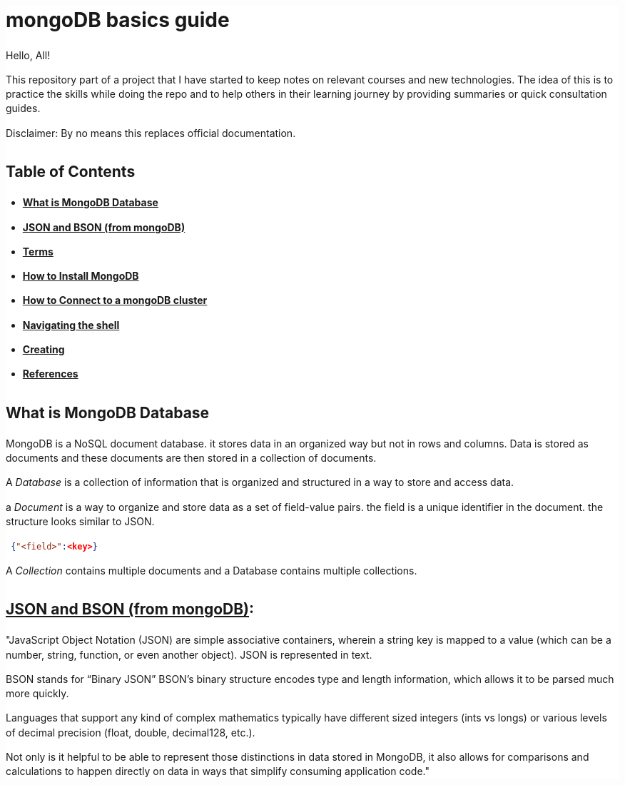 # mongoDB basics guide

Hello, All! 

This repository part of a project that I have started to keep notes on relevant courses and new technologies. The idea of this is to practice the skills while doing the repo and to help others in their learning journey by providing summaries or quick consultation guides.

Disclaimer: By no means this replaces official documentation.

## Table of Contents

- **[What is MongoDB Database](#What-is-MongoDB-Database)**<br>
- **[JSON and BSON (from mongoDB)](#JSON-and-BSON-(from-mongoDB))**<br>
- **[Terms](#Terms)**<br>
- **[How to Install MongoDB](#How-to-Install-MongoDB)**<br>
- **[How to Connect to a mongoDB cluster](#How-to-Connect-to-a-mongoDB-cluster)**<br>
- **[Navigating the shell](#Navigating-the-shell)**<br>
- **[Creating](#Creating)**<br>


- **[References](#References)**<br>

## What is MongoDB Database

MongoDB is a NoSQL document database. it stores data in an organized way but not in rows and columns. Data is stored as documents and these documents are then stored in a collection of documents.

A *Database* is a collection of information that is organized and structured in a way to store and access data.

a *Document* is a way to organize and store data as a set of field-value pairs. the field is a unique identifier in the document. the structure looks similar to JSON.

```JSON
 {"<field>":<key>}
```

A *Collection* contains multiple documents and a Database contains multiple collections.

##  [JSON and BSON (from mongoDB)](https://www.mongodb.com/json-and-bson):

"JavaScript Object Notation (JSON) are simple associative containers, wherein a string key is mapped to a value (which can be a number, string, function, or even another object). JSON is represented in text.

BSON stands for “Binary JSON” BSON’s binary structure encodes type and length information, which allows it to be parsed much more quickly.


Languages that support any kind of complex mathematics typically have different sized integers (ints vs longs) or various levels of decimal precision (float, double, decimal128, etc.).

Not only is it helpful to be able to represent those distinctions in data stored in MongoDB, it also allows for comparisons and calculations to happen directly on data in ways that simplify consuming application code."
